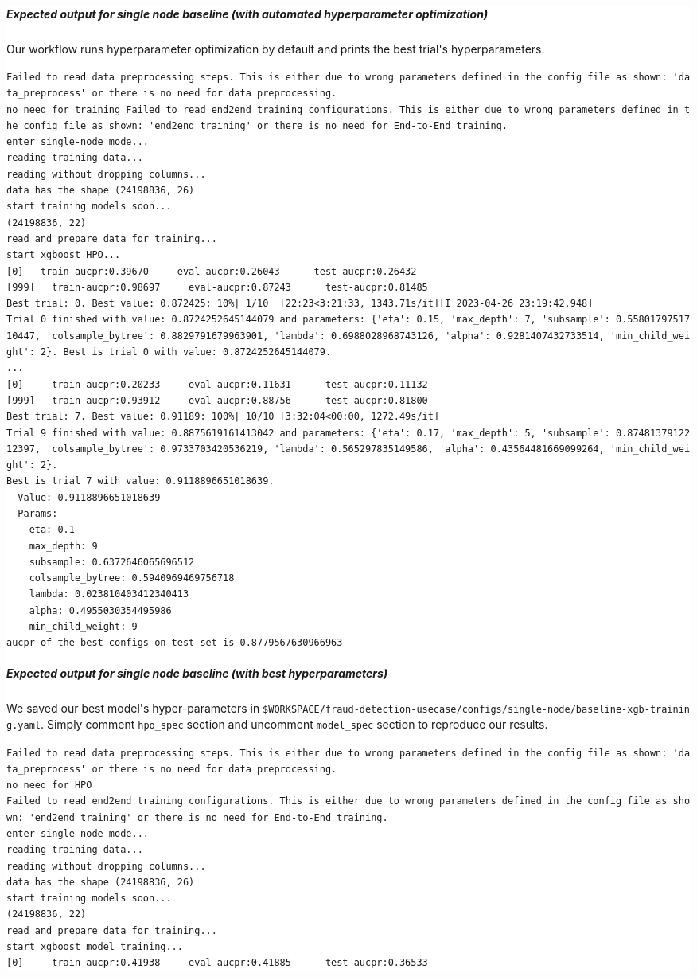 ##### Expected output for single node baseline (with automated hyperparameter optimization)
Our workflow runs hyperparameter optimization by default and prints the best trial's hyperparameters. 
```
Failed to read data preprocessing steps. This is either due to wrong parameters defined in the config file as shown: 'data_preprocess' or there is no need for data preprocessing.
no need for training Failed to read end2end training configurations. This is either due to wrong parameters defined in the config file as shown: 'end2end_training' or there is no need for End-to-End training.
enter single-node mode...
reading training data...
reading without dropping columns...
data has the shape (24198836, 26)
start training models soon...
(24198836, 22)
read and prepare data for training...
start xgboost HPO...
[0]   train-aucpr:0.39670     eval-aucpr:0.26043      test-aucpr:0.26432
[999]   train-aucpr:0.98697     eval-aucpr:0.87243      test-aucpr:0.81485
Best trial: 0. Best value: 0.872425: 10%| 1/10  [22:23<3:21:33, 1343.71s/it][I 2023-04-26 23:19:42,948]
Trial 0 finished with value: 0.8724252645144079 and parameters: {'eta': 0.15, 'max_depth': 7, 'subsample': 0.5580179751710447, 'colsample_bytree': 0.8829791679963901, 'lambda': 0.6988028968743126, 'alpha': 0.9281407432733514, 'min_child_weight': 2}. Best is trial 0 with value: 0.8724252645144079.
...
[0]     train-aucpr:0.20233     eval-aucpr:0.11631      test-aucpr:0.11132
[999]   train-aucpr:0.93912     eval-aucpr:0.88756      test-aucpr:0.81800
Best trial: 7. Best value: 0.91189: 100%| 10/10 [3:32:04<00:00, 1272.49s/it]
Trial 9 finished with value: 0.8875619161413042 and parameters: {'eta': 0.17, 'max_depth': 5, 'subsample': 0.8748137912212397, 'colsample_bytree': 0.9733703420536219, 'lambda': 0.565297835149586, 'alpha': 0.43564481669099264, 'min_child_weight': 2}. 
Best is trial 7 with value: 0.9118896651018639.
  Value: 0.9118896651018639
  Params:
    eta: 0.1
    max_depth: 9
    subsample: 0.6372646065696512
    colsample_bytree: 0.5940969469756718
    lambda: 0.023810403412340413
    alpha: 0.4955030354495986
    min_child_weight: 9
aucpr of the best configs on test set is 0.8779567630966963
```
##### Expected output for single node baseline (with best hyperparameters)
We saved our best model's hyper-parameters in `$WORKSPACE/fraud-detection-usecase/configs/single-node/baseline-xgb-training.yaml`. Simply comment `hpo_spec` section and uncomment `model_spec` section to reproduce our results. 
```
Failed to read data preprocessing steps. This is either due to wrong parameters defined in the config file as shown: 'data_preprocess' or there is no need for data preprocessing.
no need for HPO
Failed to read end2end training configurations. This is either due to wrong parameters defined in the config file as shown: 'end2end_training' or there is no need for End-to-End training.
enter single-node mode...
reading training data...
reading without dropping columns...
data has the shape (24198836, 26)
start training models soon...
(24198836, 22)
read and prepare data for training...
start xgboost model training...
[0]     train-aucpr:0.41938     eval-aucpr:0.41885      test-aucpr:0.36533
```